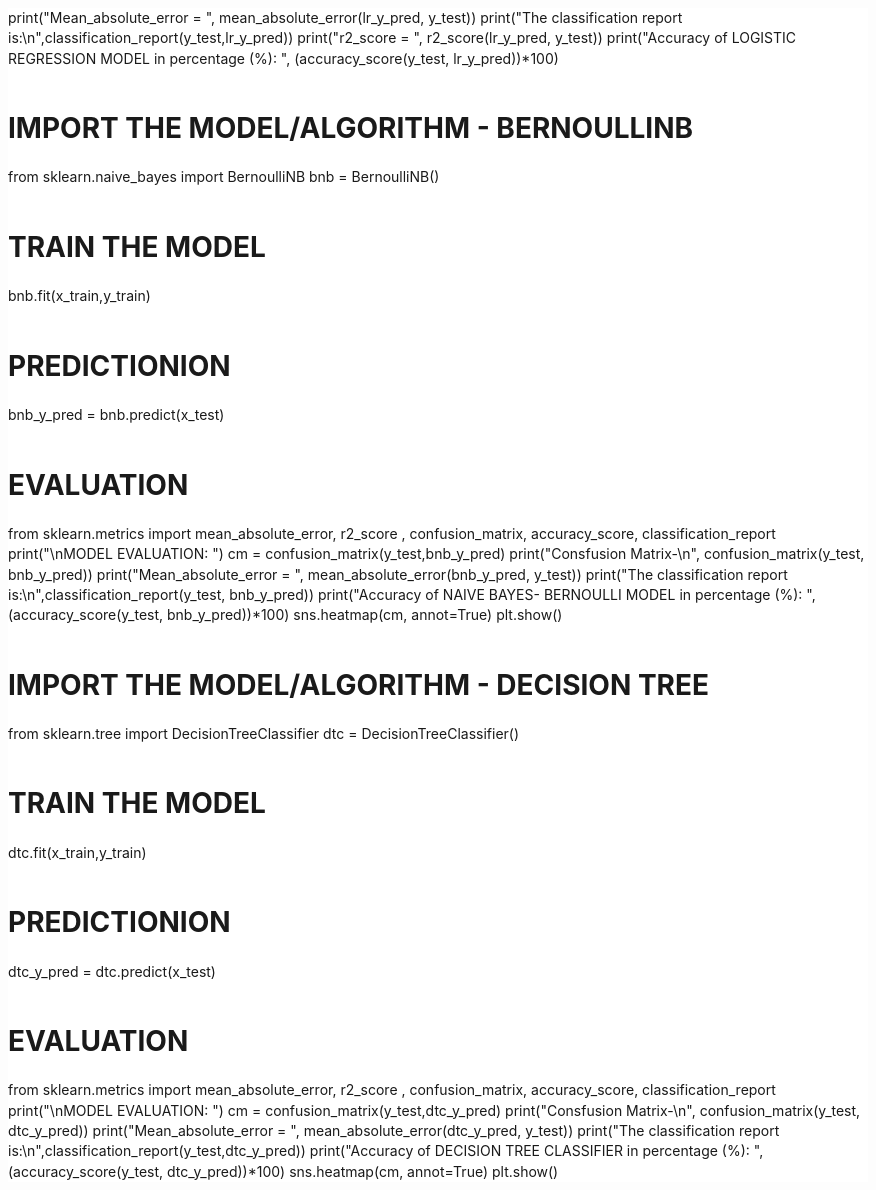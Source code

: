 print("Mean_absolute_error = ", mean_absolute_error(lr_y_pred, y_test)) 
print("The classification report is:\n",classification_report(y_test,lr_y_pred))
print("r2_score = ", r2_score(lr_y_pred, y_test)) 
print("Accuracy of LOGISTIC REGRESSION MODEL in percentage (%): ", (accuracy_score(y_test, lr_y_pred))*100)

# IMPORT THE MODEL/ALGORITHM - BERNOULLINB
from sklearn.naive_bayes import BernoulliNB 
bnb = BernoulliNB()

# TRAIN THE MODEL
bnb.fit(x_train,y_train) 

# PREDICTIONION
bnb_y_pred = bnb.predict(x_test) 

# EVALUATION
from sklearn.metrics import mean_absolute_error, r2_score , confusion_matrix, accuracy_score, classification_report
print("\nMODEL EVALUATION: ")
cm = confusion_matrix(y_test,bnb_y_pred)
print("Consfusion Matrix-\n", confusion_matrix(y_test, bnb_y_pred)) 
print("Mean_absolute_error = ", mean_absolute_error(bnb_y_pred, y_test)) 
print("The classification report is:\n",classification_report(y_test, bnb_y_pred))
print("Accuracy of NAIVE BAYES- BERNOULLI MODEL in percentage (%): ", (accuracy_score(y_test, bnb_y_pred))*100)
sns.heatmap(cm, annot=True)
plt.show()

# IMPORT THE MODEL/ALGORITHM - DECISION TREE
from sklearn.tree import DecisionTreeClassifier
dtc = DecisionTreeClassifier()

# TRAIN THE MODEL
dtc.fit(x_train,y_train) 

# PREDICTIONION
dtc_y_pred = dtc.predict(x_test) 

# EVALUATION
from sklearn.metrics import mean_absolute_error, r2_score , confusion_matrix, accuracy_score, classification_report
print("\nMODEL EVALUATION: ")
cm = confusion_matrix(y_test,dtc_y_pred)
print("Consfusion Matrix-\n", confusion_matrix(y_test, dtc_y_pred)) 
print("Mean_absolute_error = ", mean_absolute_error(dtc_y_pred, y_test)) 
print("The classification report is:\n",classification_report(y_test,dtc_y_pred))
print("Accuracy of DECISION TREE CLASSIFIER in percentage (%): ", (accuracy_score(y_test, dtc_y_pred))*100)
sns.heatmap(cm, annot=True)
plt.show()
